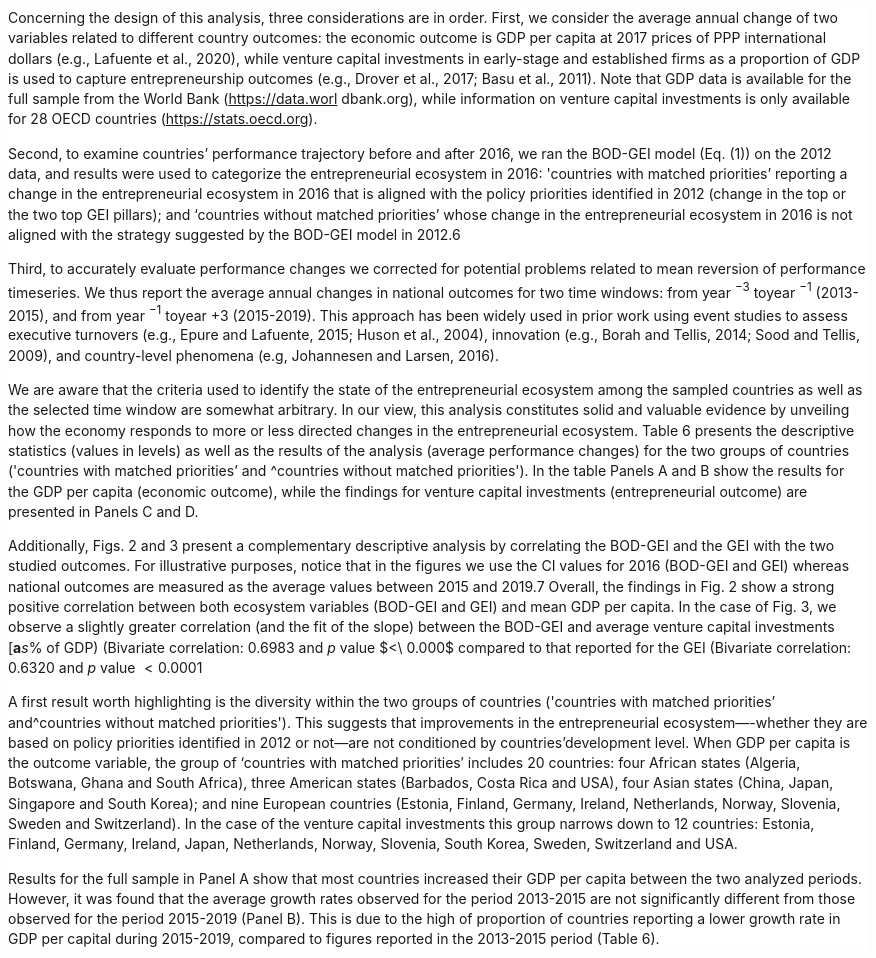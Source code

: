 Concerning the design of this analysis, three considerations are in order. First, we consider the average annual change of two variables related to different country outcomes: the economic outcome is GDP per capita at 2017 prices of PPP international dollars (e.g., Lafuente et al., 2020), while venture capital investments in early-stage and established firms as a proportion of GDP is used to capture entrepreneurship outcomes (e.g., Drover et al., 2017; Basu et al., 2011). Note that GDP data is available for the full sample from the World Bank (https://data.worl dbank.org), while information on venture capital investments is only available for 28 OECD countries (https://stats.oecd.org).  

Second, to examine countries’ performance trajectory before and after 2016, we ran the BOD-GEI model (Eq. (1)) on the 2012 data, and results were used to categorize the entrepreneurial ecosystem in 2016: 'countries with matched priorities’ reporting a change in the entrepreneurial ecosystem in 2016 that is aligned with the policy priorities identified in 2012 (change in the top or the two top GEI pillars); and ‘countries without matched priorities’ whose change in the entrepreneurial ecosystem in 2016 is not aligned with the strategy suggested by the BOD-GEI model in 2012.6  

Third, to accurately evaluate performance changes we corrected for potential problems related to mean reversion of performance timeseries. We thus report the average annual changes in national outcomes for two time windows: from year $^{-3}$ toyear $^{-1}$ (2013-2015), and from year $^{-1}$ toyear $+3$ (2015-2019). This approach has been widely used in prior work using event studies to assess executive turnovers (e.g., Epure and Lafuente, 2015; Huson et al., 2004), innovation (e.g., Borah and Tellis, 2014; Sood and Tellis, 2009), and country-level phenomena (e.g, Johannesen and Larsen, 2016).  

We are aware that the criteria used to identify the state of the entrepreneurial ecosystem among the sampled countries as well as the selected time window are somewhat arbitrary. In our view, this analysis constitutes solid and valuable evidence by unveiling how the economy responds to more or less directed changes in the entrepreneurial ecosystem. Table 6 presents the descriptive statistics (values in levels) as well as the results of the analysis (average performance changes) for the two groups of countries ('countries with matched priorities’ and ^countries without matched priorities'). In the table Panels A and B show the results for the GDP per capita (economic outcome), while the findings for venture capital investments (entrepreneurial outcome) are presented in Panels C and D.  

Additionally, Figs. 2 and 3 present a complementary descriptive analysis by correlating the BOD-GEI and the GEI with the two studied outcomes. For illustrative purposes, notice that in the figures we use the CI values for 2016 (BOD-GEI and GEI) whereas national outcomes are measured as the average values between 2015 and 2019.7 Overall, the findings in Fig. 2 show a strong positive correlation between both ecosystem variables (BOD-GEI and GEI) and mean GDP per capita. In the case of Fig. 3, we observe a slightly greater correlation (and the fit of the slope) between the BOD-GEI and average venture capital investments $[\mathbf{a}s\%$ of GDP) (Bivariate correlation: 0.6983 and $p$ value $<\ 0.000\$ compared to that reported for the GEI (Bivariate correlation: 0.6320 and $p$ value $<0.0001$  

A first result worth highlighting is the diversity within the two groups of countries ('countries with matched priorities’ and^countries without matched priorities'). This suggests that improvements in the entrepreneurial ecosystem—-whether they are based on policy priorities identified in 2012 or not—are not conditioned by countries’development level. When GDP per capita is the outcome variable, the group of ‘countries with matched priorities′ includes 20 countries: four African states (Algeria, Botswana, Ghana and South Africa), three American states (Barbados, Costa Rica and USA), four Asian states (China, Japan, Singapore and South Korea); and nine European countries (Estonia, Finland, Germany, Ireland, Netherlands, Norway, Slovenia, Sweden and Switzerland). In the case of the venture capital investments this group narrows down to 12 countries: Estonia, Finland, Germany, Ireland, Japan, Netherlands, Norway, Slovenia, South Korea, Sweden, Switzerland and USA.  

Results for the full sample in Panel A show that most countries increased their GDP per capita between the two analyzed periods. However, it was found that the average growth rates observed for the period 2013-2015 are not significantly different from those observed for the period 2015-2019 (Panel B). This is due to the high of proportion of countries reporting a lower growth rate in GDP per capital during 2015-2019, compared to figures reported in the 2013-2015 period (Table 6).  
